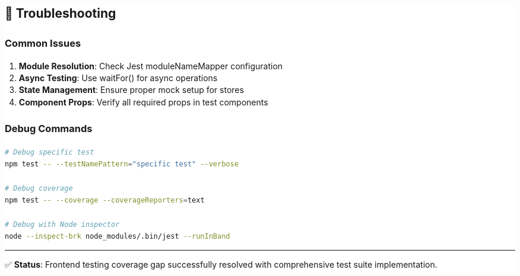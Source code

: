 ## 🚨 Troubleshooting

### Common Issues
1. **Module Resolution**: Check Jest moduleNameMapper configuration
2. **Async Testing**: Use waitFor() for async operations
3. **State Management**: Ensure proper mock setup for stores
4. **Component Props**: Verify all required props in test components

### Debug Commands
```bash
# Debug specific test
npm test -- --testNamePattern="specific test" --verbose

# Debug coverage
npm test -- --coverage --coverageReporters=text

# Debug with Node inspector
node --inspect-brk node_modules/.bin/jest --runInBand
```

---

✅ **Status**: Frontend testing coverage gap successfully resolved with comprehensive test suite implementation.